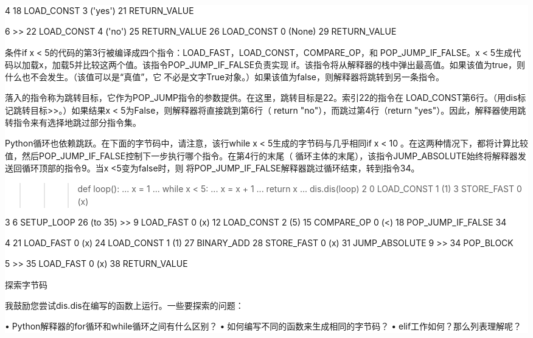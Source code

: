   4          18 LOAD_CONST               3 ('yes')
             21 RETURN_VALUE

  6     >>   22 LOAD_CONST               4 ('no')
             25 RETURN_VALUE
             26 LOAD_CONST               0 (None)
             29 RETURN_VALUE

条件if x < 5的代码的第3行被编译成四个指令：LOAD_FAST，LOAD_CONST，COMPARE_OP，和
POP_JUMP_IF_FALSE。x < 5生成代码以加载x，加载5并比较这两个值。该指令POP_JUMP_IF_FALSE负责实现
if。该指令将从解释器的栈中弹出最高值。如果该值为true，则什么也不会发生。（该值可以是“真值”，它
不必是文字True对象。）如果该值为false，则解释器将跳转到另一条指令。

落入的指令称为跳转目标，它作为POP_JUMP指令的参数提供。在这里，跳转目标是22。索引22的指令在
LOAD_CONST第6行。（用dis标记跳转目标>>。）如果结果x < 5为False，则解释器将直接跳到第6行（
return "no"），而跳过第4行（return "yes"）。因此，解释器使用跳转指令来有选择地跳过部分指令集。

Python循环也依赖跳跃。在下面的字节码中，请注意，该行while x < 5生成的字节码与几乎相同if x < 10
。在这两种情况下，都将计算比较值，然后POP_JUMP_IF_FALSE控制下一步执行哪个指令。在第4行的末尾（
循环主体的末尾），该指令JUMP_ABSOLUTE始终将解释器发送回循环顶部的指令9。当x <5变为false时，则
将POP_JUMP_IF_FALSE解释器跳过循环结束，转到指令34。

>>> def loop():
...      x = 1
...      while x < 5:
...          x = x + 1
...      return x
...
>>> dis.dis(loop)
  2           0 LOAD_CONST               1 (1)
              3 STORE_FAST               0 (x)

  3           6 SETUP_LOOP              26 (to 35)
        >>    9 LOAD_FAST                0 (x)
             12 LOAD_CONST               2 (5)
             15 COMPARE_OP               0 (<)
             18 POP_JUMP_IF_FALSE       34

  4          21 LOAD_FAST                0 (x)
             24 LOAD_CONST               1 (1)
             27 BINARY_ADD
             28 STORE_FAST               0 (x)
             31 JUMP_ABSOLUTE            9
        >>   34 POP_BLOCK

  5     >>   35 LOAD_FAST                0 (x)
             38 RETURN_VALUE

探索字节码

我鼓励您尝试dis.dis在编写的函数上运行。一些要探索的问题：

  • Python解释器的for循环和while循环之间有什么区别？
  • 如何编写不同的函数来生成相同的字节码？
  • elif工作如何？那么列表理解呢？
